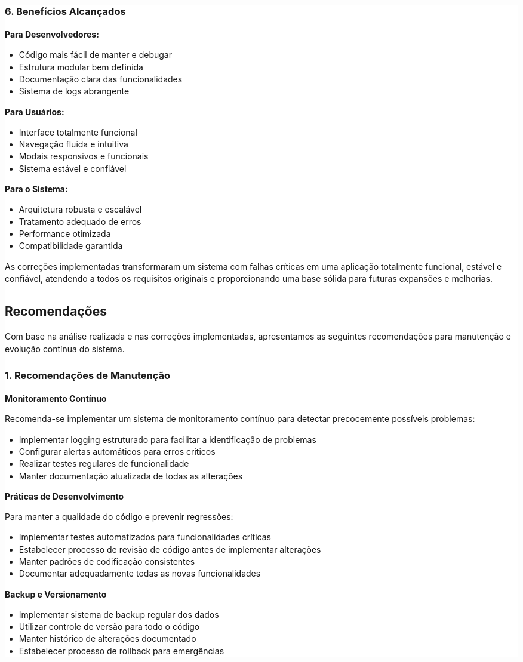 ### 6. Benefícios Alcançados

**Para Desenvolvedores:**
- Código mais fácil de manter e debugar
- Estrutura modular bem definida
- Documentação clara das funcionalidades
- Sistema de logs abrangente

**Para Usuários:**
- Interface totalmente funcional
- Navegação fluida e intuitiva
- Modais responsivos e funcionais
- Sistema estável e confiável

**Para o Sistema:**
- Arquitetura robusta e escalável
- Tratamento adequado de erros
- Performance otimizada
- Compatibilidade garantida

As correções implementadas transformaram um sistema com falhas críticas em uma aplicação totalmente funcional, estável e confiável, atendendo a todos os requisitos originais e proporcionando uma base sólida para futuras expansões e melhorias.


## Recomendações

Com base na análise realizada e nas correções implementadas, apresentamos as seguintes recomendações para manutenção e evolução contínua do sistema.

### 1. Recomendações de Manutenção

**Monitoramento Contínuo**

Recomenda-se implementar um sistema de monitoramento contínuo para detectar precocemente possíveis problemas:

- Implementar logging estruturado para facilitar a identificação de problemas
- Configurar alertas automáticos para erros críticos
- Realizar testes regulares de funcionalidade
- Manter documentação atualizada de todas as alterações

**Práticas de Desenvolvimento**

Para manter a qualidade do código e prevenir regressões:

- Implementar testes automatizados para funcionalidades críticas
- Estabelecer processo de revisão de código antes de implementar alterações
- Manter padrões de codificação consistentes
- Documentar adequadamente todas as novas funcionalidades

**Backup e Versionamento**

- Implementar sistema de backup regular dos dados
- Utilizar controle de versão para todo o código
- Manter histórico de alterações documentado
- Estabelecer processo de rollback para emergências
